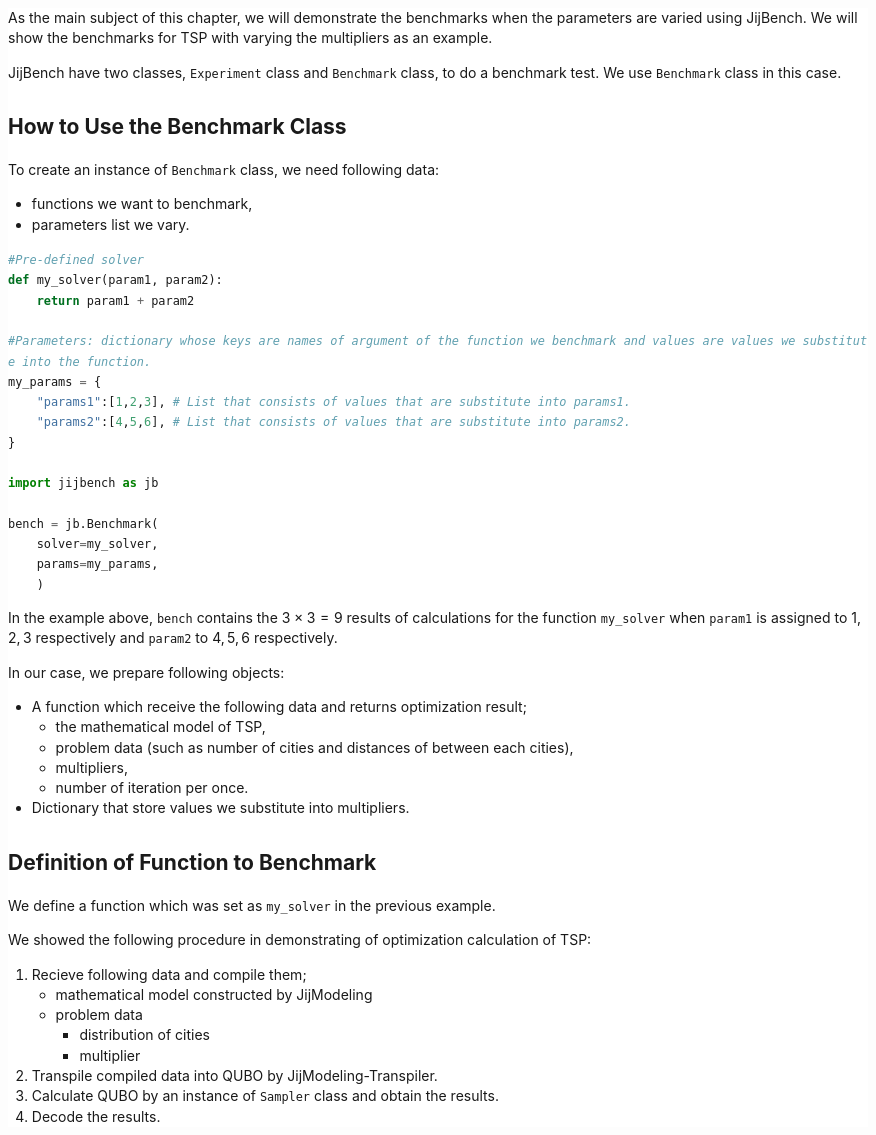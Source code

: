 As the main subject of this chapter, we will demonstrate the benchmarks when the parameters are varied using JijBench.
We will show the benchmarks for TSP with varying the multipliers as an example.

JijBench have two classes, `Experiment` class and `Benchmark` class, to do a benchmark test. We use `Benchmark` class in this case. 

## How to Use the Benchmark Class

To create an instance of `Benchmark` class, we need following data:

- functions we want to benchmark,
- parameters list we vary.

```python
#Pre-defined solver
def my_solver(param1, param2):
    return param1 + param2
 
#Parameters: dictionary whose keys are names of argument of the function we benchmark and values are values we substitute into the function.
my_params = {
    "params1":[1,2,3], # List that consists of values that are substitute into params1.
    "params2":[4,5,6], # List that consists of values that are substitute into params2.
}

import jijbench as jb

bench = jb.Benchmark(
    solver=my_solver, 
    params=my_params, 
    )
```

In the example above, `bench` contains the $`3 \times 3=9`$ results of calculations for the function `my_solver` when `param1` is assigned to $`1,2,3`$ respectively and `param2` to $`4,5,6`$ respectively.

In our case, we prepare following objects:

- A function which receive the following data and returns optimization result;
    - the mathematical model of TSP,
    - problem data (such as number of cities and distances of between each cities),
    - multipliers,
    - number of iteration per once.
- Dictionary that store values we substitute into multipliers. 

## Definition of Function to Benchmark

We define a function which was set as `my_solver` in the previous example.

We showed the following procedure in demonstrating of optimization calculation of TSP:

1. Recieve following data and compile them; 
    - mathematical model constructed by JijModeling
    - problem data
        - distribution of cities
        - multiplier
2. Transpile compiled data into QUBO by JijModeling-Transpiler.
3. Calculate QUBO by an instance of `Sampler` class and obtain the results.
4. Decode the results.
